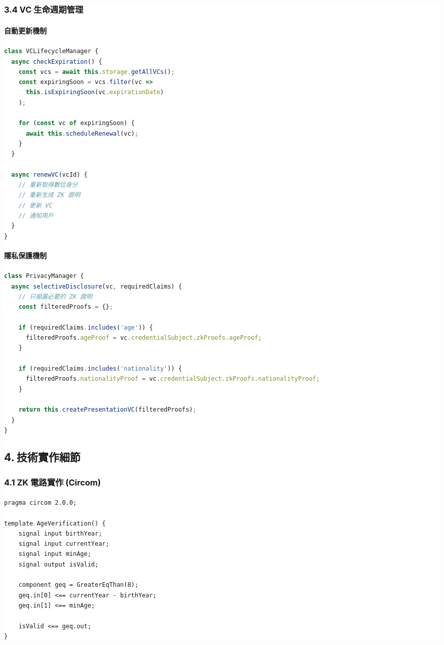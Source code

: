 ### 3.4 VC 生命週期管理

#### 自動更新機制
```javascript
class VCLifecycleManager {
  async checkExpiration() {
    const vcs = await this.storage.getAllVCs();
    const expiringSoon = vcs.filter(vc => 
      this.isExpiringSoon(vc.expirationDate)
    );
    
    for (const vc of expiringSoon) {
      await this.scheduleRenewal(vc);
    }
  }
  
  async renewVC(vcId) {
    // 重新取得數位身分
    // 重新生成 ZK 證明
    // 更新 VC
    // 通知用戶
  }
}
```

#### 隱私保護機制
```javascript
class PrivacyManager {
  async selectiveDisclosure(vc, requiredClaims) {
    // 只揭露必要的 ZK 證明
    const filteredProofs = {};
    
    if (requiredClaims.includes('age')) {
      filteredProofs.ageProof = vc.credentialSubject.zkProofs.ageProof;
    }
    
    if (requiredClaims.includes('nationality')) {
      filteredProofs.nationalityProof = vc.credentialSubject.zkProofs.nationalityProof;
    }
    
    return this.createPresentationVC(filteredProofs);
  }
}
```

## 4. 技術實作細節

### 4.1 ZK 電路實作 (Circom)
```circom
pragma circom 2.0.0;

template AgeVerification() {
    signal input birthYear;
    signal input currentYear;
    signal input minAge;
    signal output isValid;
    
    component geq = GreaterEqThan(8);
    geq.in[0] <== currentYear - birthYear;
    geq.in[1] <== minAge;
    
    isValid <== geq.out;
}
```